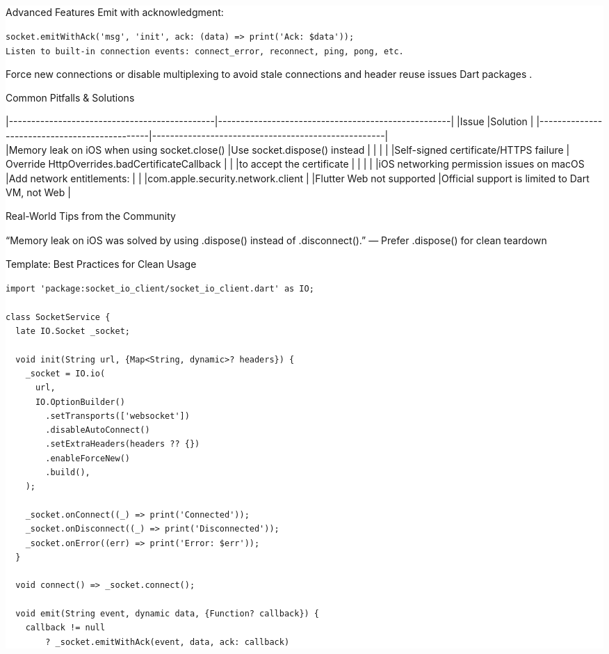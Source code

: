
Advanced Features
Emit with acknowledgment:

```
socket.emitWithAck('msg', 'init', ack: (data) => print('Ack: $data'));
Listen to built-in connection events: connect_error, reconnect, ping, pong, etc. 

```

Force new connections or disable multiplexing to avoid stale connections and header reuse issues 
Dart packages
.

Common Pitfalls & Solutions

|----------------------------------------------|----------------------------------------------------|
|Issue                                         |Solution                                            |
|----------------------------------------------|----------------------------------------------------|                              	
|Memory leak on iOS when using socket.close()  |Use socket.dispose() instead                        |
|                                              |                                                    |
|Self-signed certificate/HTTPS failure	       | Override HttpOverrides.badCertificateCallback      |
|                                              |to accept the certificate                           |
|                                              |                                                    |
|iOS networking permission issues on macOS	   |Add network entitlements:                           |
|                                              |<key>com.apple.security.network.client</key><true/> |
|Flutter Web not supported	                   |Official support is limited to Dart VM, not Web     |


Real-World Tips from the Community


“Memory leak on iOS was solved by using .dispose() instead of .disconnect().”
— Prefer .dispose() for clean teardown 


Template: Best Practices for Clean Usage

```
import 'package:socket_io_client/socket_io_client.dart' as IO;

class SocketService {
  late IO.Socket _socket;

  void init(String url, {Map<String, dynamic>? headers}) {
    _socket = IO.io(
      url,
      IO.OptionBuilder()
        .setTransports(['websocket'])
        .disableAutoConnect()
        .setExtraHeaders(headers ?? {})
        .enableForceNew()
        .build(),
    );

    _socket.onConnect((_) => print('Connected'));
    _socket.onDisconnect((_) => print('Disconnected'));
    _socket.onError((err) => print('Error: $err'));
  }

  void connect() => _socket.connect();

  void emit(String event, dynamic data, {Function? callback}) {
    callback != null
        ? _socket.emitWithAck(event, data, ack: callback)
```
